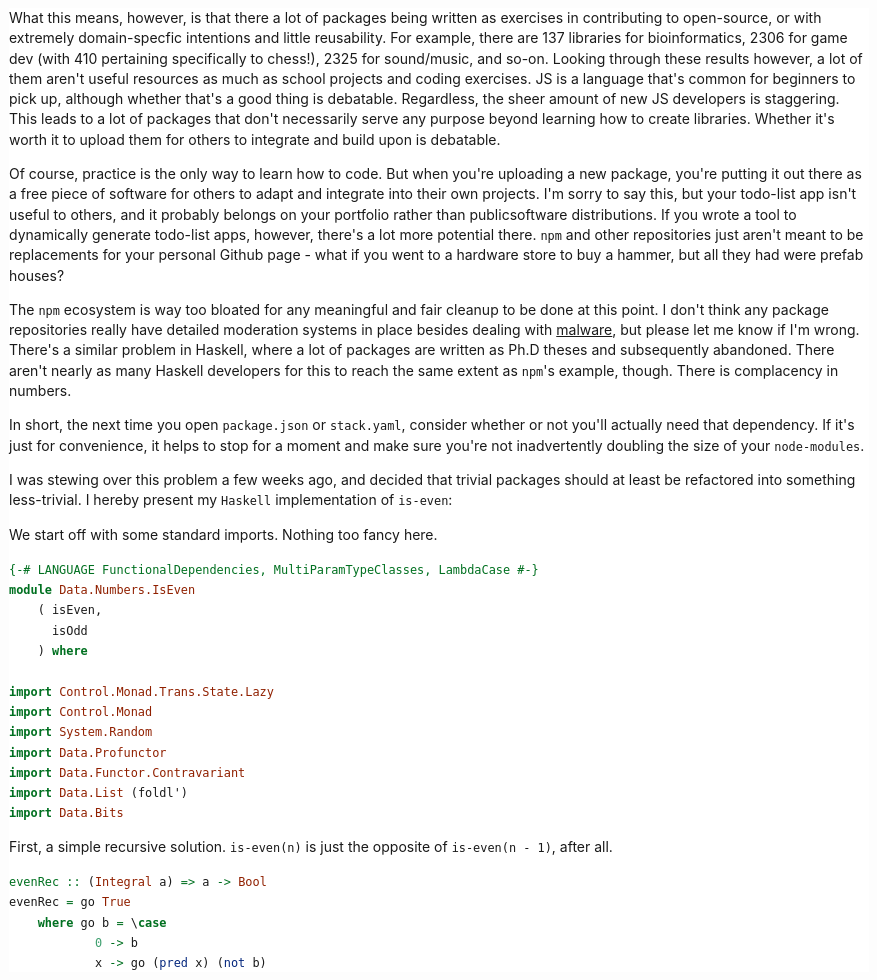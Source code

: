What this means, however, is that there a lot of packages being written as exercises in contributing to open-source, or with extremely domain-specfic intentions and little reusability. For example, there are 137 libraries for bioinformatics, 2306 for game dev (with 410 pertaining specifically to chess!), 2325 for sound/music, and so-on. Looking through these results however, a lot of them aren't useful resources as much as school projects and coding exercises. JS is a language that's common for beginners to pick up, although whether that's a good thing is debatable. Regardless, the sheer amount of new JS developers is staggering. This leads to a lot of packages that don't necessarily serve any purpose beyond learning how to create libraries. Whether it's worth it to upload them for others to integrate and build upon is debatable.

Of course, practice is the only way to learn how to code. But when you're uploading a new package, you're putting it out there as a free piece of software for others to adapt and integrate into their own projects. I'm sorry to say this, but your todo-list app isn't useful to others, and it probably belongs on your portfolio rather than publicsoftware distributions. If you wrote a tool to dynamically generate todo-list apps, however, there's a lot more potential there. `npm` and other repositories just aren't meant to be replacements for your personal Github page - what if you went to a hardware store to buy a hammer, but all they had were prefab houses? 

The `npm` ecosystem is way too bloated for any meaningful and fair cleanup to be done at this point. I don't think any package repositories really have detailed moderation systems in place besides dealing with [malware](https://medium.com/@jsoverson/how-two-malicious-npm-packages-targeted-sabotaged-one-other-fed7199099c8), but please let me know if I'm wrong. There's a similar problem in Haskell, where a lot of packages are written as Ph.D theses and subsequently abandoned. There aren't nearly as many Haskell developers for this to reach the same extent as `npm`'s example, though. There is complacency in numbers. 

In short, the next time you open `package.json` or `stack.yaml`, consider whether or not you'll actually need that dependency. If it's just for convenience, it helps to stop for a moment and make sure you're not inadvertently doubling the size of your `node-modules`.

I was stewing over this problem a few weeks ago, and decided that trivial packages should at least be refactored into something less-trivial. I hereby present my `Haskell` implementation of `is-even`: 

We start off with some standard imports. Nothing too fancy here.
```haskell
{-# LANGUAGE FunctionalDependencies, MultiParamTypeClasses, LambdaCase #-}
module Data.Numbers.IsEven 
    ( isEven, 
      isOdd 
    ) where

import Control.Monad.Trans.State.Lazy
import Control.Monad
import System.Random
import Data.Profunctor
import Data.Functor.Contravariant
import Data.List (foldl')
import Data.Bits

```

First, a simple recursive solution. `is-even(n)` is just the opposite of `is-even(n - 1)`, after all.
```haskell
evenRec :: (Integral a) => a -> Bool
evenRec = go True
    where go b = \case
            0 -> b
            x -> go (pred x) (not b)

```
